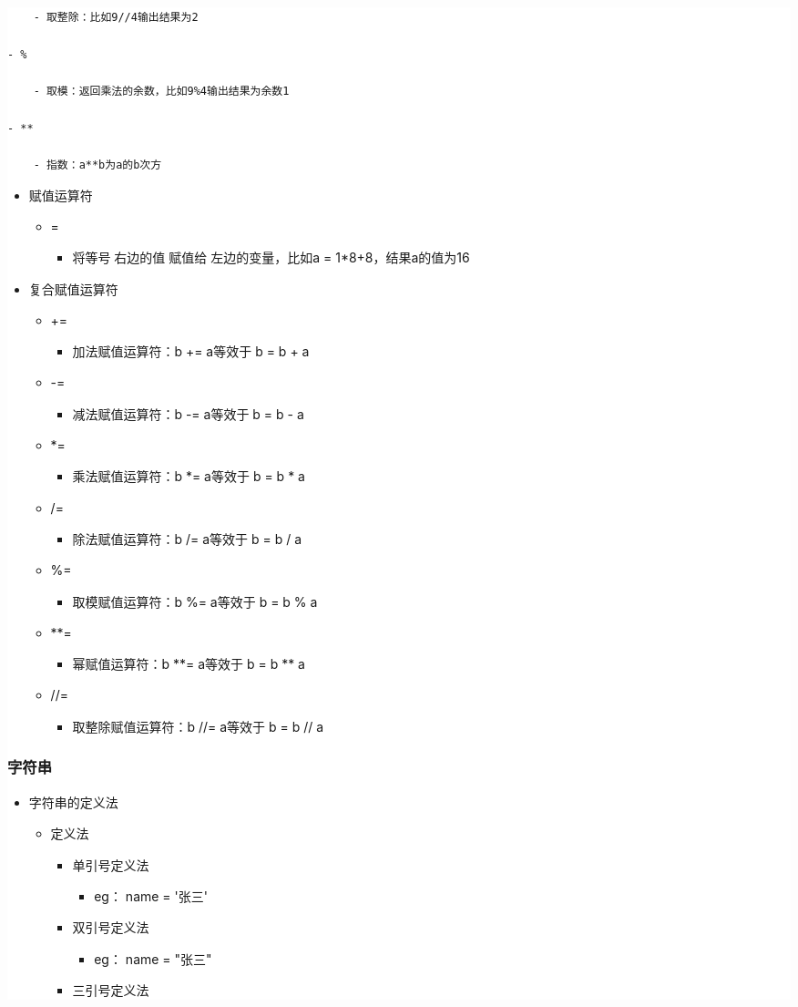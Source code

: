 		- 取整除：比如9//4输出结果为2

	- %

		- 取模：返回乘法的余数，比如9%4输出结果为余数1

	- **

		- 指数：a**b为a的b次方

- 赋值运算符

	- =

		- 将等号 右边的值 赋值给 左边的变量，比如a = 1*8+8，结果a的值为16

- 复合赋值运算符

	- +=

		- 加法赋值运算符：b += a等效于 b = b + a

	- -=

		- 减法赋值运算符：b -= a等效于 b = b - a

	- *=

		- 乘法赋值运算符：b *= a等效于 b = b * a

	- /=

		- 除法赋值运算符：b /= a等效于 b = b / a

	- %=

		- 取模赋值运算符：b %= a等效于 b = b % a

	- **=

		- 幂赋值运算符：b **= a等效于 b = b ** a

	- //=

		- 取整除赋值运算符：b //= a等效于 b = b // a

### 字符串

- 字符串的定义法

	- 定义法

		- 单引号定义法

			- eg：
name = '张三'

		- 双引号定义法

			- eg：
name = "张三"

		- 三引号定义法
